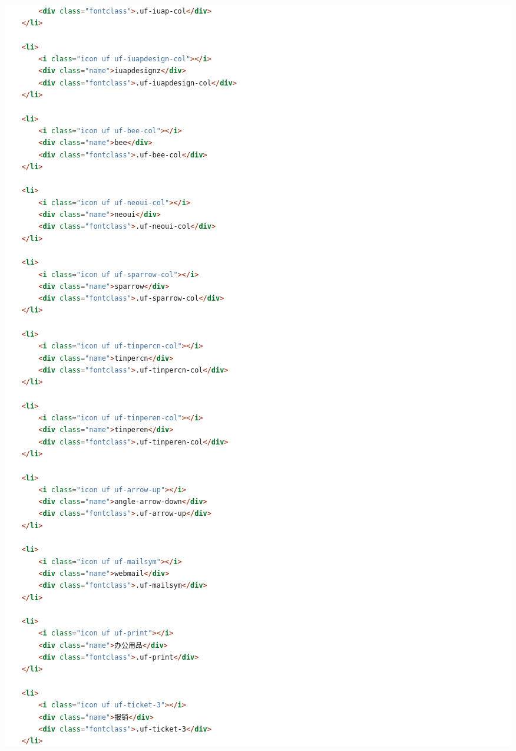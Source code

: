 ``` html
        <div class="fontclass">.uf-iuap-col</div>
    </li>

    <li>
        <i class="icon uf uf-iuapdesign-col"></i>
        <div class="name">iuapdesignz</div>
        <div class="fontclass">.uf-iuapdesign-col</div>
    </li>

    <li>
        <i class="icon uf uf-bee-col"></i>
        <div class="name">bee</div>
        <div class="fontclass">.uf-bee-col</div>
    </li>

    <li>
        <i class="icon uf uf-neoui-col"></i>
        <div class="name">neoui</div>
        <div class="fontclass">.uf-neoui-col</div>
    </li>

    <li>
        <i class="icon uf uf-sparrow-col"></i>
        <div class="name">sparrow</div>
        <div class="fontclass">.uf-sparrow-col</div>
    </li>

    <li>
        <i class="icon uf uf-tinpercn-col"></i>
        <div class="name">tinpercn</div>
        <div class="fontclass">.uf-tinpercn-col</div>
    </li>

    <li>
        <i class="icon uf uf-tinperen-col"></i>
        <div class="name">tinperen</div>
        <div class="fontclass">.uf-tinperen-col</div>
    </li>

    <li>
        <i class="icon uf uf-arrow-up"></i>
        <div class="name">angle-arrow-down</div>
        <div class="fontclass">.uf-arrow-up</div>
    </li>

    <li>
        <i class="icon uf uf-mailsym"></i>
        <div class="name">webmail</div>
        <div class="fontclass">.uf-mailsym</div>
    </li>

    <li>
        <i class="icon uf uf-print"></i>
        <div class="name">办公用品</div>
        <div class="fontclass">.uf-print</div>
    </li>

    <li>
        <i class="icon uf uf-ticket-3"></i>
        <div class="name">报销</div>
        <div class="fontclass">.uf-ticket-3</div>
    </li>

```